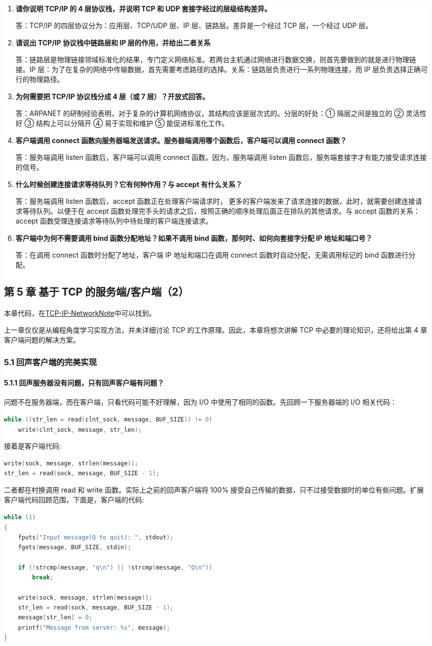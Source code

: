 1. **请你说明 TCP/IP 的 4 层协议栈，并说明 TCP 和 UDP 套接字经过的层级结构差异。**

   答：TCP/IP 的四层协议分为：应用层、TCP/UDP 层、IP 层、链路层。差异是一个经过 TCP 层，一个经过 UDP 层。

2. **请说出 TCP/IP 协议栈中链路层和 IP 层的作用，并给出二者关系**

   答：链路层是物理链接领域标准化的结果，专门定义网络标准。若两台主机通过网络进行数据交换，则首先要做到的就是进行物理链接。IP 层：为了在复杂的网络中传输数据，首先需要考虑路径的选择。关系：链路层负责进行一系列物理连接，而 IP 层负责选择正确可行的物理路径。

3. **为何需要把 TCP/IP 协议栈分成 4 层（或 7 层）？开放式回答。**

   答：ARPANET 的研制经验表明，对于复杂的计算机网络协议，其结构应该是层次式的。分层的好处：① 隔层之间是独立的 ② 灵活性好 ③ 结构上可以分隔开 ④ 易于实现和维护 ⑤ 能促进标准化工作。

4. **客户端调用 connect 函数向服务器端发送请求。服务器端调用哪个函数后，客户端可以调用 connect 函数？**

   答：服务端调用 listen 函数后，客户端可以调用 connect 函数。因为，服务端调用 listen 函数后，服务端套接字才有能力接受请求连接的信号。

5. **什么时候创建连接请求等待队列？它有何种作用？与 accept 有什么关系？**

   答：服务端调用 listen 函数后，accept 函数正在处理客户端请求时， 更多的客户端发来了请求连接的数据，此时，就需要创建连接请求等待队列。以便于在 accept 函数处理完手头的请求之后，按照正确的顺序处理后面正在排队的其他请求。与 accept 函数的关系：accept 函数受理连接请求等待队列中待处理的客户端连接请求。

6. **客户端中为何不需要调用 bind 函数分配地址？如果不调用 bind 函数，那何时、如何向套接字分配 IP 地址和端口号？**

   答：在调用 connect 函数时分配了地址，客户端 IP 地址和端口在调用 connect 函数时自动分配，无需调用标记的 bind 函数进行分配。

## 第 5 章 基于 TCP 的服务端/客户端（2）

本章代码，在[TCP-IP-NetworkNote](https://github.com/riba2534/TCP-IP-NetworkNote)中可以找到。

上一章仅仅是从编程角度学习实现方法，并未详细讨论 TCP 的工作原理。因此，本章将想次讲解 TCP 中必要的理论知识，还将给出第 4 章客户端问题的解决方案。

### 5.1 回声客户端的完美实现

#### 5.1.1 回声服务器没有问题，只有回声客户端有问题？

问题不在服务器端，而在客户端，只看代码可能不好理解，因为 I/O 中使用了相同的函数。先回顾一下服务器端的 I/O 相关代码：

```c
while ((str_len = read(clnt_sock, message, BUF_SIZE)) != 0)
    write(clnt_sock, message, str_len);
```

接着是客户端代码:

```c
write(sock, message, strlen(message));
str_len = read(sock, message, BUF_SIZE - 1);
```

二者都在村换调用 read 和 write 函数。实际上之前的回声客户端将 100% 接受自己传输的数据，只不过接受数据时的单位有些问题。扩展客户端代码回顾范围，下面是，客户端的代码:

```c
while (1)
{
    fputs("Input message(Q to quit): ", stdout);
    fgets(message, BUF_SIZE, stdin);

    if (!strcmp(message, "q\n") || !strcmp(message, "Q\n"))
        break;

    write(sock, message, strlen(message));
    str_len = read(sock, message, BUF_SIZE - 1);
    message[str_len] = 0;
    printf("Message from server: %s", message);
}
```
